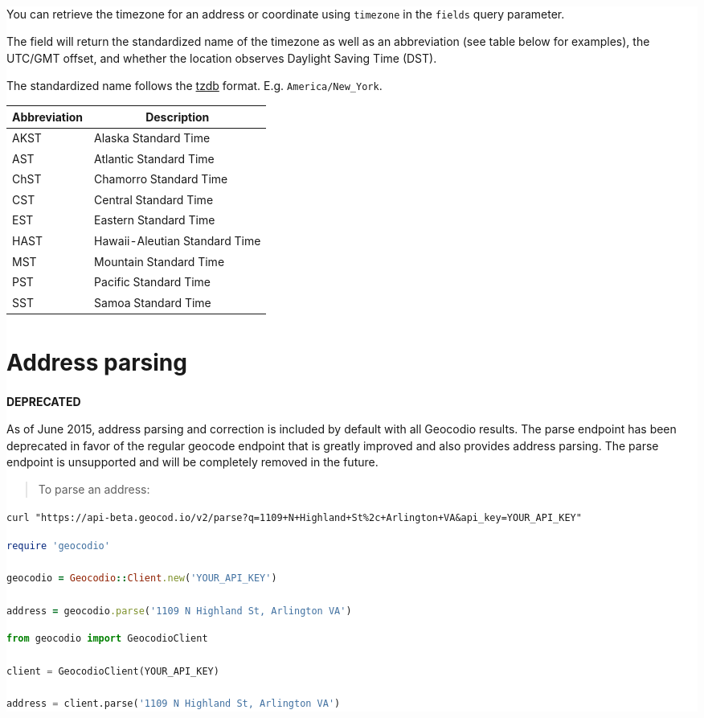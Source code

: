 ```json
```
You can retrieve the timezone for an address or coordinate using `timezone` in the `fields` query parameter.

The field will return the standardized name of the timezone as well as an abbreviation (see table below for examples), the UTC/GMT offset, and whether the location observes Daylight Saving Time (DST).

The standardized name follows the [tzdb](https://en.wikipedia.org/wiki/List_of_tz_database_time_zones) format. E.g. `America/New_York`.

Abbreviation | Description
------------ | -----------------------------------------------------------
AKST         | Alaska Standard Time
AST          | Atlantic Standard Time
ChST         | Chamorro Standard Time
CST          | Central Standard Time
EST          | Eastern Standard Time
HAST         | Hawaii-Aleutian Standard Time
MST          | Mountain Standard Time
PST          | Pacific Standard Time
SST          | Samoa Standard Time

# Address parsing

<aside class="warning">
<strong>DEPRECATED</strong>

As of June 2015, address parsing and correction is included by default with all Geocodio results. The parse endpoint has been deprecated in favor of the regular geocode endpoint that is greatly improved and also provides address parsing. The parse endpoint is unsupported and will be completely removed in the future.
</aside>

> To parse an address:

```shell
curl "https://api-beta.geocod.io/v2/parse?q=1109+N+Highland+St%2c+Arlington+VA&api_key=YOUR_API_KEY"
```

```ruby
require 'geocodio'

geocodio = Geocodio::Client.new('YOUR_API_KEY')

address = geocodio.parse('1109 N Highland St, Arlington VA')
```

```python
from geocodio import GeocodioClient

client = GeocodioClient(YOUR_API_KEY)

address = client.parse('1109 N Highland St, Arlington VA')
```
